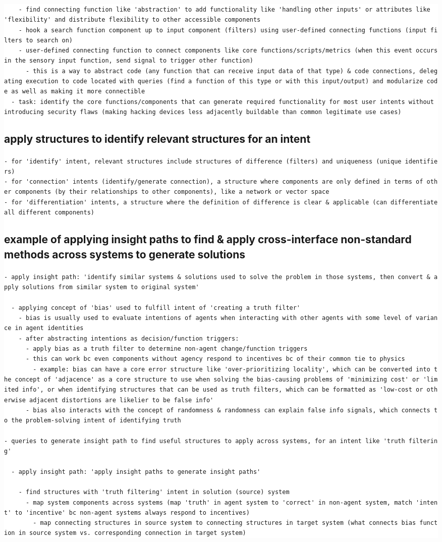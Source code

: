         - find connecting function like 'abstraction' to add functionality like 'handling other inputs' or attributes like 'flexibility' and distribute flexibility to other accessible components
        - hook a search function component up to input component (filters) using user-defined connecting functions (input filters to search on)
        - user-defined connecting function to connect components like core functions/scripts/metrics (when this event occurs in the sensory input function, send signal to trigger other function)
          - this is a way to abstract code (any function that can receive input data of that type) & code connections, delegating execution to code located with queries (find a function of this type or with this input/output) and modularize code as well as making it more connectible
      - task: identify the core functions/components that can generate required functionality for most user intents without introducing security flaws (making hacking devices less adjacently buildable than common legitimate use cases)

## apply structures to identify relevant structures for an intent 

    - for 'identify' intent, relevant structures include structures of difference (filters) and uniqueness (unique identifiers)
    - for 'connection' intents (identify/generate connection), a structure where components are only defined in terms of other components (by their relationships to other components), like a network or vector space
    - for 'differentiation' intents, a structure where the definition of difference is clear & applicable (can differentiate all different components)

## example of applying insight paths to find & apply cross-interface non-standard methods across systems to generate solutions

    - apply insight path: 'identify similar systems & solutions used to solve the problem in those systems, then convert & apply solutions from similar system to original system'
      
      - applying concept of 'bias' used to fulfill intent of 'creating a truth filter'
        - bias is usually used to evaluate intentions of agents when interacting with other agents with some level of variance in agent identities
        - after abstracting intentions as decision/function triggers:
          - apply bias as a truth filter to determine non-agent change/function triggers
          - this can work bc even components without agency respond to incentives bc of their common tie to physics
            - example: bias can have a core error structure like 'over-prioritizing locality', which can be converted into the concept of 'adjacence' as a core structure to use when solving the bias-causing problems of 'minimizing cost' or 'limited info', or when identifying structures that can be used as truth filters, which can be formatted as 'low-cost or otherwise adjacent distortions are likelier to be false info'
          - bias also interacts with the concept of randomness & randomness can explain false info signals, which connects to the problem-solving intent of identifying truth

    - queries to generate insight path to find useful structures to apply across systems, for an intent like 'truth filtering'

      - apply insight path: 'apply insight paths to generate insight paths'

        - find structures with 'truth filtering' intent in solution (source) system
          - map system components across systems (map 'truth' in agent system to 'correct' in non-agent system, match 'intent' to 'incentive' bc non-agent systems always respond to incentives)
            - map connecting structures in source system to connecting structures in target system (what connects bias function in source system vs. corresponding connection in target system)
